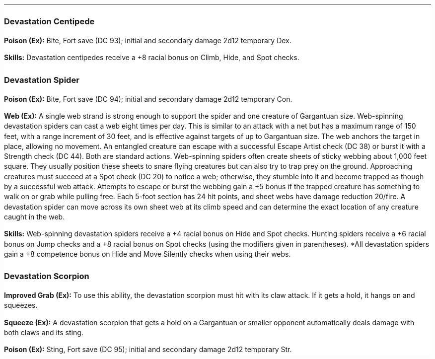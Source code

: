   -------------------- ----------------------------------------------- -----------------------------------------------

### Devastation Centipede

**Poison (Ex):** Bite, Fort save (DC 93); initial and secondary damage
2d12 temporary Dex.

**Skills:** Devastation centipedes receive a +8 racial bonus on Climb,
Hide, and Spot checks.

### Devastation Spider

**Poison (Ex):** Bite, Fort save (DC 94); initial and secondary damage
2d12 temporary Con.

**Web (Ex):** A single web strand is strong enough to support the spider
and one creature of Gargantuan size. Web-spinning devastation spiders
can cast a web eight times per day. This is similar to an attack with a
net but has a maximum range of 150 feet, with a range increment of 30
feet, and is effective against targets of up to Gargantuan size. The web
anchors the target in place, allowing no movement. An entangled creature
can escape with a successful Escape Artist check (DC 38) or burst it
with a Strength check (DC 44). Both are standard actions. Web-spinning
spiders often create sheets of sticky webbing about 1,000 feet square.
They usually position these sheets to snare flying creatures but can
also try to trap prey on the ground. Approaching creatures must succeed
at a Spot check (DC 20) to notice a web; otherwise, they stumble into it
and become trapped as though by a successful web attack. Attempts to
escape or burst the webbing gain a +5 bonus if the trapped creature has
something to walk on or grab while pulling free. Each 5-foot section has
24 hit points, and sheet webs have damage reduction 20/fire. A
devastation spider can move across its own sheet web at its climb speed
and can determine the exact location of any creature caught in the web.

**Skills:** Web-spinning devastation spiders receive a +4 racial bonus
on Hide and Spot checks. Hunting spiders receive a +6 racial bonus on
Jump checks and a +8 racial bonus on Spot checks (using the modifiers
given in parentheses). \*All devastation spiders gain a +8 competence
bonus on Hide and Move Silently checks when using their webs.

### Devastation Scorpion

**Improved Grab (Ex):** To use this ability, the devastation scorpion
must hit with its claw attack. If it gets a hold, it hangs on and
squeezes.

**Squeeze (Ex):** A devastation scorpion that gets a hold on a
Gargantuan or smaller opponent automatically deals damage with both
claws and its sting.

**Poison (Ex):** Sting, Fort save (DC 95); initial and secondary damage
2d12 temporary Str.
